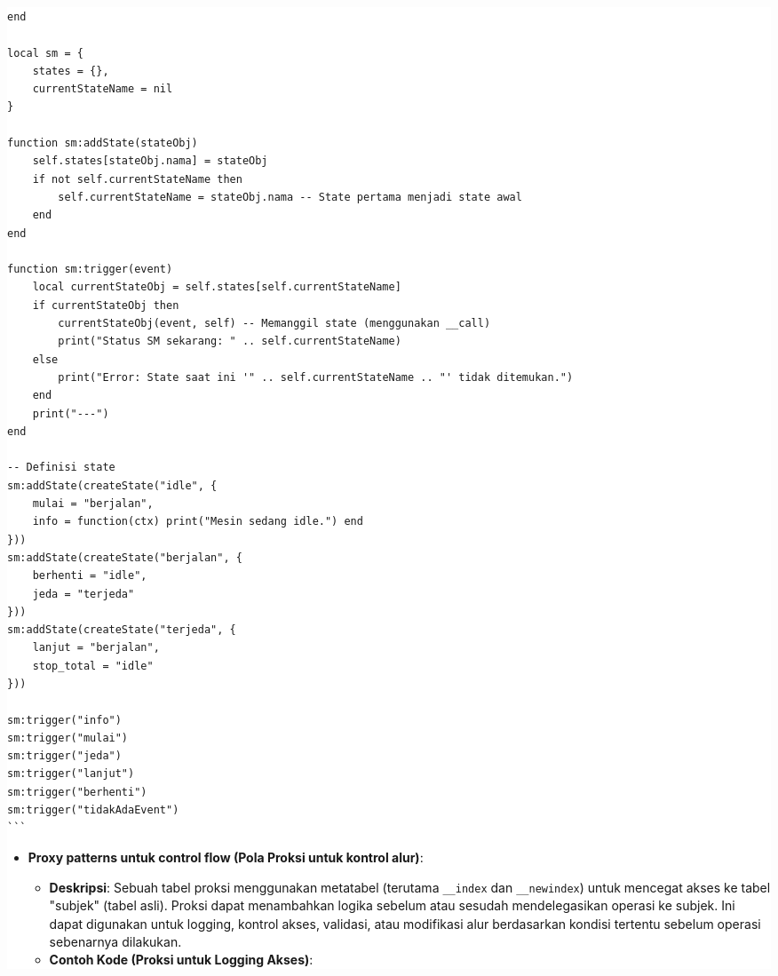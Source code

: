     end

    local sm = {
        states = {},
        currentStateName = nil
    }

    function sm:addState(stateObj)
        self.states[stateObj.nama] = stateObj
        if not self.currentStateName then
            self.currentStateName = stateObj.nama -- State pertama menjadi state awal
        end
    end

    function sm:trigger(event)
        local currentStateObj = self.states[self.currentStateName]
        if currentStateObj then
            currentStateObj(event, self) -- Memanggil state (menggunakan __call)
            print("Status SM sekarang: " .. self.currentStateName)
        else
            print("Error: State saat ini '" .. self.currentStateName .. "' tidak ditemukan.")
        end
        print("---")
    end

    -- Definisi state
    sm:addState(createState("idle", {
        mulai = "berjalan",
        info = function(ctx) print("Mesin sedang idle.") end
    }))
    sm:addState(createState("berjalan", {
        berhenti = "idle",
        jeda = "terjeda"
    }))
    sm:addState(createState("terjeda", {
        lanjut = "berjalan",
        stop_total = "idle"
    }))

    sm:trigger("info")
    sm:trigger("mulai")
    sm:trigger("jeda")
    sm:trigger("lanjut")
    sm:trigger("berhenti")
    sm:trigger("tidakAdaEvent")
    ```

- **Proxy patterns untuk control flow (Pola Proksi untuk kontrol alur)**:

  - **Deskripsi**: Sebuah tabel proksi menggunakan metatabel (terutama `__index` dan `__newindex`) untuk mencegat akses ke tabel "subjek" (tabel asli). Proksi dapat menambahkan logika sebelum atau sesudah mendelegasikan operasi ke subjek. Ini dapat digunakan untuk logging, kontrol akses, validasi, atau modifikasi alur berdasarkan kondisi tertentu sebelum operasi sebenarnya dilakukan.
  - **Contoh Kode (Proksi untuk Logging Akses)**:
